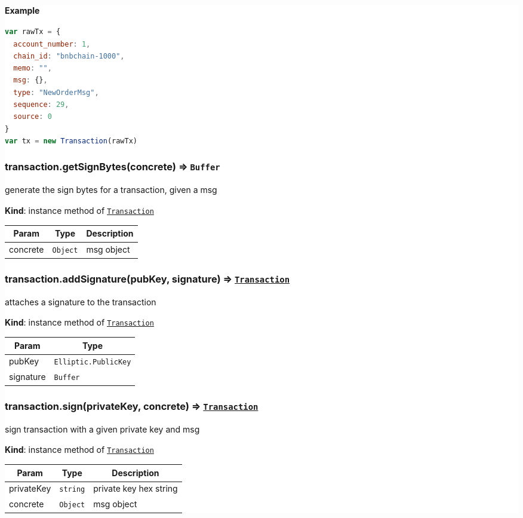 **Example**

```js
var rawTx = {
  account_number: 1,
  chain_id: "bnbchain-1000",
  memo: "",
  msg: {},
  type: "NewOrderMsg",
  sequence: 29,
  source: 0
}
var tx = new Transaction(rawTx)
```

<a name="Transaction+getSignBytes"></a>

### transaction.getSignBytes(concrete) ⇒ <code>Buffer</code>

generate the sign bytes for a transaction, given a msg

**Kind**: instance method of [<code>Transaction</code>](#Transaction)

| Param    | Type                | Description |
| -------- | ------------------- | ----------- |
| concrete | <code>Object</code> | msg object  |

<a name="Transaction+addSignature"></a>

### transaction.addSignature(pubKey, signature) ⇒ [<code>Transaction</code>](#Transaction)

attaches a signature to the transaction

**Kind**: instance method of [<code>Transaction</code>](#Transaction)

| Param     | Type                            |
| --------- | ------------------------------- |
| pubKey    | <code>Elliptic.PublicKey</code> |
| signature | <code>Buffer</code>             |

<a name="Transaction+sign"></a>

### transaction.sign(privateKey, concrete) ⇒ [<code>Transaction</code>](#Transaction)

sign transaction with a given private key and msg

**Kind**: instance method of [<code>Transaction</code>](#Transaction)

| Param      | Type                | Description            |
| ---------- | ------------------- | ---------------------- |
| privateKey | <code>string</code> | private key hex string |
| concrete   | <code>Object</code> | msg object             |
